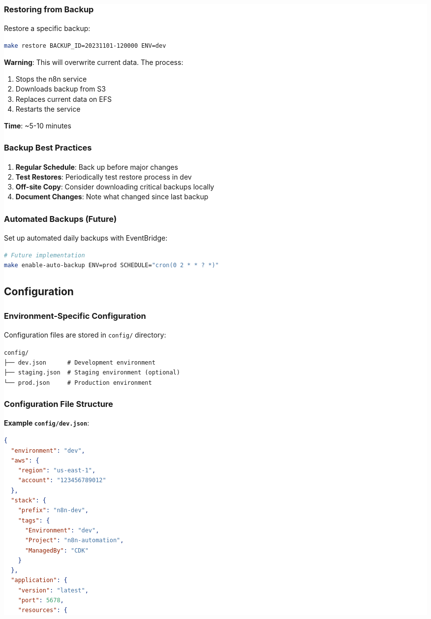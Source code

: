 ### Restoring from Backup

Restore a specific backup:

```bash
make restore BACKUP_ID=20231101-120000 ENV=dev
```

**Warning**: This will overwrite current data. The process:
1. Stops the n8n service
2. Downloads backup from S3
3. Replaces current data on EFS
4. Restarts the service

**Time**: ~5-10 minutes

### Backup Best Practices

1. **Regular Schedule**: Back up before major changes
2. **Test Restores**: Periodically test restore process in dev
3. **Off-site Copy**: Consider downloading critical backups locally
4. **Document Changes**: Note what changed since last backup

### Automated Backups (Future)

Set up automated daily backups with EventBridge:

```bash
# Future implementation
make enable-auto-backup ENV=prod SCHEDULE="cron(0 2 * * ? *)"
```

## Configuration

### Environment-Specific Configuration

Configuration files are stored in `config/` directory:

```
config/
├── dev.json      # Development environment
├── staging.json  # Staging environment (optional)
└── prod.json     # Production environment
```

### Configuration File Structure

**Example `config/dev.json`**:

```json
{
  "environment": "dev",
  "aws": {
    "region": "us-east-1",
    "account": "123456789012"
  },
  "stack": {
    "prefix": "n8n-dev",
    "tags": {
      "Environment": "dev",
      "Project": "n8n-automation",
      "ManagedBy": "CDK"
    }
  },
  "application": {
    "version": "latest",
    "port": 5678,
    "resources": {
```